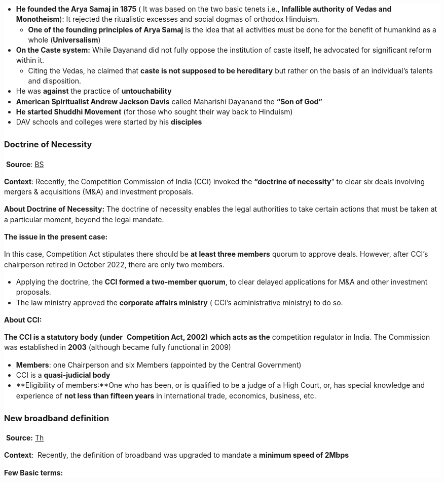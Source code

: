 - **He founded the Arya Samaj in 1875** ( It was based on the two basic tenets i.e., **Infallible authority of Vedas and Monotheism**): It rejected the ritualistic excesses and social dogmas of orthodox Hinduism.
    - **One of the founding principles of Arya Samaj** is the idea that all activities must be done for the benefit of humankind as a whole (**Universalism**)
- **On the Caste system:** While Dayanand did not fully oppose the institution of caste itself, he advocated for significant reform within it.
    - Citing the Vedas, he claimed that **caste is not supposed to be hereditary** but rather on the basis of an individual’s talents and disposition.
- He was **against** the practice of **untouchability**
- **American Spiritualist Andrew Jackson Davis** called Maharishi Dayanand the **“Son of God”**
- **He started Shuddhi Movement** (for those who sought their way back to Hinduism)
- DAV schools and colleges were started by his **disciples**

### **Doctrine of Necessity**

 **Source**: [BS](https://www.business-standard.com/article/opinion/a-question-of-quorum-123021200876_1.html) 

**Context**: Recently, the Competition Commission of India (CCI) invoked the **“doctrine of necessity**” to clear six deals involving mergers & acquisitions (M&A) and investment proposals.

**About Doctrine of Necessity:** The doctrine of necessity enables the legal authorities to take certain actions that must be taken at a particular moment, beyond the legal mandate.

**The issue in the present case:**

In this case, Competition Act stipulates there should be **at least three members** quorum to approve deals. However, after CCI’s chairperson retired in October 2022, there are only two members.

- Applying the doctrine, the **CCI formed a two-member quorum**, to clear delayed applications for M&A and other investment proposals.
- The law ministry approved the **corporate affairs ministry** ( CCI’s administrative ministry) to do so.

**About CCI:**

**The CCI is a statutory body (under**  **Competition Act, 2002)** **which acts as the** competition regulator in India. The Commission was established in **2003** (although became fully functional in 2009)

- **Members**: one Chairperson and six Members (appointed by the Central Government)
- CCI is a **quasi-judicial body**
- **Eligibility of members:**One who has been, or is qualified to be a judge of a High Court, or, has special knowledge and experience of **not less than fifteen years** in international trade, economics, business, etc.

### **New broadband definition**

 **Source:** [Th](https://www.thehindu.com/news/national/new-broadband-definition-highlights-the-plight-of-indias-barely-connected-grey-spots/article66500639.ece) 

**Context**:  Recently, the definition of broadband was upgraded to mandate a **minimum speed of 2Mbps**

**Few Basic terms:**
